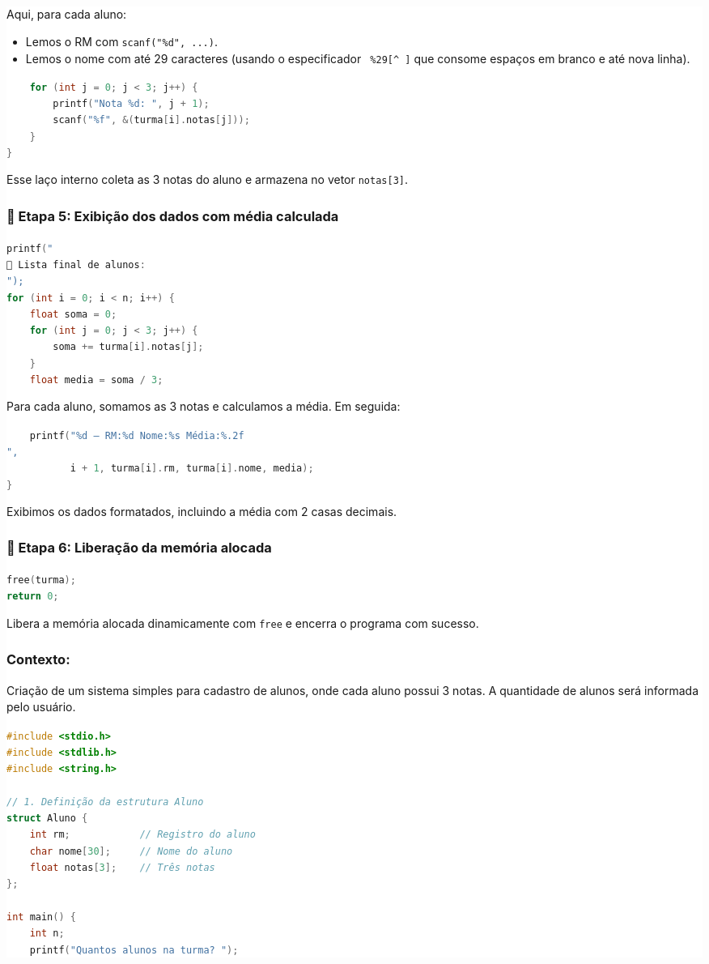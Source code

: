Aqui, para cada aluno:

* Lemos o RM com `scanf("%d", ...)`.
* Lemos o nome com até 29 caracteres (usando o especificador ` %29[^
  ]` que consome espaços em branco e até nova linha).

```c
    for (int j = 0; j < 3; j++) {
        printf("Nota %d: ", j + 1);
        scanf("%f", &(turma[i].notas[j]));
    }
}
```

Esse laço interno coleta as 3 notas do aluno e armazena no vetor `notas[3]`.

### 🔹 Etapa 5: Exibição dos dados com média calculada

```c
printf("
🌟 Lista final de alunos:
");
for (int i = 0; i < n; i++) {
    float soma = 0;
    for (int j = 0; j < 3; j++) {
        soma += turma[i].notas[j];
    }
    float media = soma / 3;
```

Para cada aluno, somamos as 3 notas e calculamos a média. Em seguida:

```c
    printf("%d – RM:%d Nome:%s Média:%.2f
",
           i + 1, turma[i].rm, turma[i].nome, media);
}
```

Exibimos os dados formatados, incluindo a média com 2 casas decimais.

### 🔹 Etapa 6: Liberação da memória alocada

```c
free(turma);
return 0;
```

Libera a memória alocada dinamicamente com `free` e encerra o programa com sucesso.

### Contexto:

Criação de um sistema simples para cadastro de alunos, onde cada aluno possui 3 notas. A quantidade de alunos será informada pelo usuário.

```c
#include <stdio.h>
#include <stdlib.h>
#include <string.h>

// 1. Definição da estrutura Aluno
struct Aluno {
    int rm;            // Registro do aluno
    char nome[30];     // Nome do aluno
    float notas[3];    // Três notas
};

int main() {
    int n;
    printf("Quantos alunos na turma? ");
```